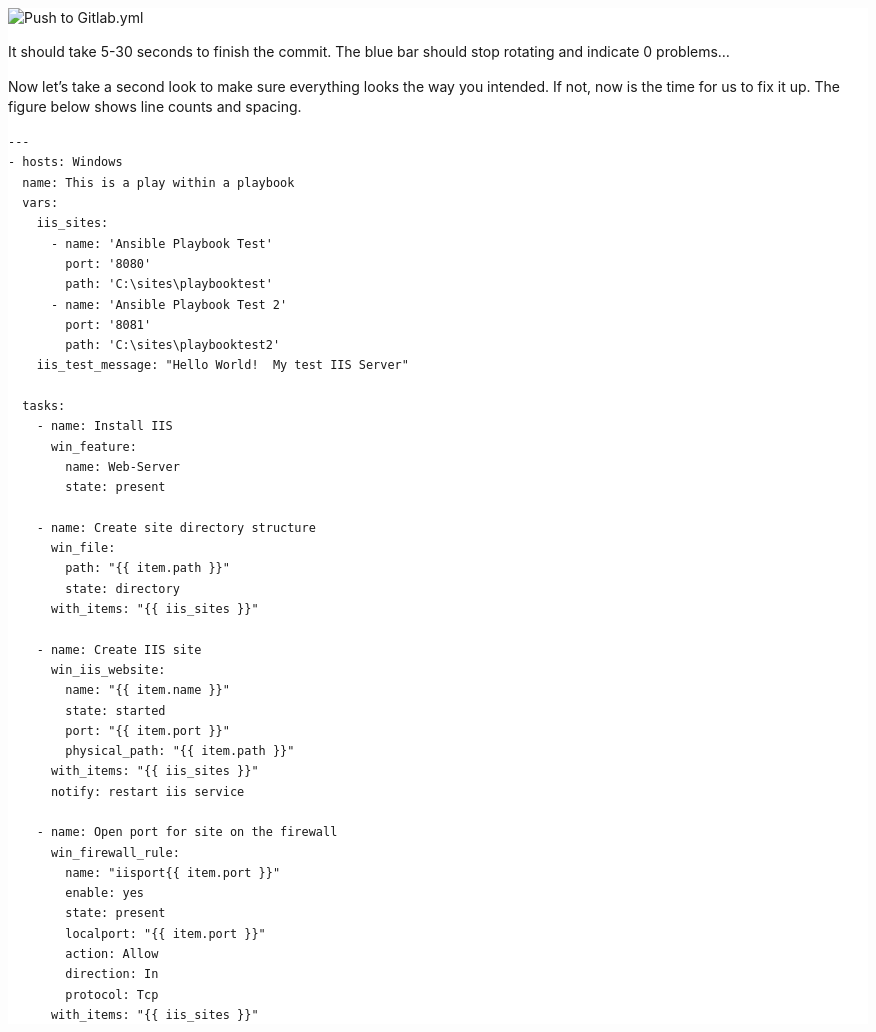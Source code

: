 ![Push to Gitlab.yml](images/5-push.png)

It should take 5-30 seconds to finish the commit. The blue bar should
stop rotating and indicate 0 problems…

Now let’s take a second look to make sure everything looks the way you
intended. If not, now is the time for us to fix it up. The figure below
shows line counts and spacing.

    ---
    - hosts: Windows
      name: This is a play within a playbook
      vars:
        iis_sites:
          - name: 'Ansible Playbook Test'
            port: '8080'
            path: 'C:\sites\playbooktest'
          - name: 'Ansible Playbook Test 2'
            port: '8081'
            path: 'C:\sites\playbooktest2'
        iis_test_message: "Hello World!  My test IIS Server"
    
      tasks:
        - name: Install IIS
          win_feature:
            name: Web-Server
            state: present
    
        - name: Create site directory structure
          win_file:
            path: "{{ item.path }}"
            state: directory
          with_items: "{{ iis_sites }}"
    
        - name: Create IIS site
          win_iis_website:
            name: "{{ item.name }}"
            state: started
            port: "{{ item.port }}"
            physical_path: "{{ item.path }}"
          with_items: "{{ iis_sites }}"
          notify: restart iis service
    
        - name: Open port for site on the firewall
          win_firewall_rule:
            name: "iisport{{ item.port }}"
            enable: yes
            state: present
            localport: "{{ item.port }}"
            action: Allow
            direction: In
            protocol: Tcp
          with_items: "{{ iis_sites }}"
    